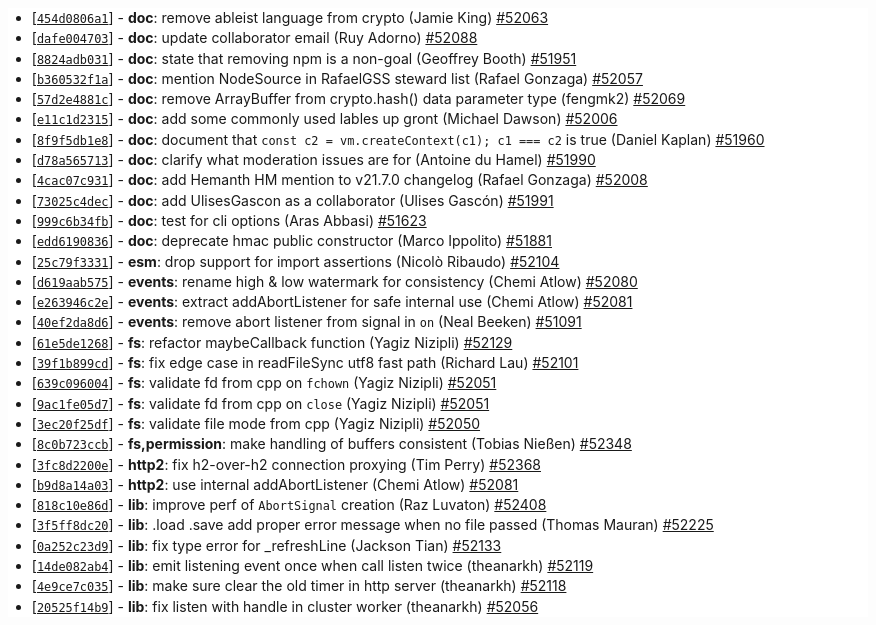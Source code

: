 * \[[`454d0806a1`](https://github.com/nodejs/node/commit/454d0806a1)] - **doc**: remove ableist language from crypto (Jamie King) [#52063](https://github.com/nodejs/node/pull/52063)
* \[[`dafe004703`](https://github.com/nodejs/node/commit/dafe004703)] - **doc**: update collaborator email (Ruy Adorno) [#52088](https://github.com/nodejs/node/pull/52088)
* \[[`8824adb031`](https://github.com/nodejs/node/commit/8824adb031)] - **doc**: state that removing npm is a non-goal (Geoffrey Booth) [#51951](https://github.com/nodejs/node/pull/51951)
* \[[`b360532f1a`](https://github.com/nodejs/node/commit/b360532f1a)] - **doc**: mention NodeSource in RafaelGSS steward list (Rafael Gonzaga) [#52057](https://github.com/nodejs/node/pull/52057)
* \[[`57d2e4881c`](https://github.com/nodejs/node/commit/57d2e4881c)] - **doc**: remove ArrayBuffer from crypto.hash() data parameter type (fengmk2) [#52069](https://github.com/nodejs/node/pull/52069)
* \[[`e11c1d2315`](https://github.com/nodejs/node/commit/e11c1d2315)] - **doc**: add some commonly used lables up gront (Michael Dawson) [#52006](https://github.com/nodejs/node/pull/52006)
* \[[`8f9f5db1e8`](https://github.com/nodejs/node/commit/8f9f5db1e8)] - **doc**: document that `const c2 = vm.createContext(c1); c1 === c2` is true (Daniel Kaplan) [#51960](https://github.com/nodejs/node/pull/51960)
* \[[`d78a565713`](https://github.com/nodejs/node/commit/d78a565713)] - **doc**: clarify what moderation issues are for (Antoine du Hamel) [#51990](https://github.com/nodejs/node/pull/51990)
* \[[`4cac07c931`](https://github.com/nodejs/node/commit/4cac07c931)] - **doc**: add Hemanth HM mention to v21.7.0 changelog (Rafael Gonzaga) [#52008](https://github.com/nodejs/node/pull/52008)
* \[[`73025c4dec`](https://github.com/nodejs/node/commit/73025c4dec)] - **doc**: add UlisesGascon as a collaborator (Ulises Gascón) [#51991](https://github.com/nodejs/node/pull/51991)
* \[[`999c6b34fb`](https://github.com/nodejs/node/commit/999c6b34fb)] - **doc**: test for cli options (Aras Abbasi) [#51623](https://github.com/nodejs/node/pull/51623)
* \[[`edd6190836`](https://github.com/nodejs/node/commit/edd6190836)] - **doc**: deprecate hmac public constructor (Marco Ippolito) [#51881](https://github.com/nodejs/node/pull/51881)
* \[[`25c79f3331`](https://github.com/nodejs/node/commit/25c79f3331)] - **esm**: drop support for import assertions (Nicolò Ribaudo) [#52104](https://github.com/nodejs/node/pull/52104)
* \[[`d619aab575`](https://github.com/nodejs/node/commit/d619aab575)] - **events**: rename high & low watermark for consistency (Chemi Atlow) [#52080](https://github.com/nodejs/node/pull/52080)
* \[[`e263946c2e`](https://github.com/nodejs/node/commit/e263946c2e)] - **events**: extract addAbortListener for safe internal use (Chemi Atlow) [#52081](https://github.com/nodejs/node/pull/52081)
* \[[`40ef2da8d6`](https://github.com/nodejs/node/commit/40ef2da8d6)] - **events**: remove abort listener from signal in `on` (Neal Beeken) [#51091](https://github.com/nodejs/node/pull/51091)
* \[[`61e5de1268`](https://github.com/nodejs/node/commit/61e5de1268)] - **fs**: refactor maybeCallback function (Yagiz Nizipli) [#52129](https://github.com/nodejs/node/pull/52129)
* \[[`39f1b899cd`](https://github.com/nodejs/node/commit/39f1b899cd)] - **fs**: fix edge case in readFileSync utf8 fast path (Richard Lau) [#52101](https://github.com/nodejs/node/pull/52101)
* \[[`639c096004`](https://github.com/nodejs/node/commit/639c096004)] - **fs**: validate fd from cpp on `fchown` (Yagiz Nizipli) [#52051](https://github.com/nodejs/node/pull/52051)
* \[[`9ac1fe05d7`](https://github.com/nodejs/node/commit/9ac1fe05d7)] - **fs**: validate fd from cpp on `close` (Yagiz Nizipli) [#52051](https://github.com/nodejs/node/pull/52051)
* \[[`3ec20f25df`](https://github.com/nodejs/node/commit/3ec20f25df)] - **fs**: validate file mode from cpp (Yagiz Nizipli) [#52050](https://github.com/nodejs/node/pull/52050)
* \[[`8c0b723ccb`](https://github.com/nodejs/node/commit/8c0b723ccb)] - **fs,permission**: make handling of buffers consistent (Tobias Nießen) [#52348](https://github.com/nodejs/node/pull/52348)
* \[[`3fc8d2200e`](https://github.com/nodejs/node/commit/3fc8d2200e)] - **http2**: fix h2-over-h2 connection proxying (Tim Perry) [#52368](https://github.com/nodejs/node/pull/52368)
* \[[`b9d8a14a03`](https://github.com/nodejs/node/commit/b9d8a14a03)] - **http2**: use internal addAbortListener (Chemi Atlow) [#52081](https://github.com/nodejs/node/pull/52081)
* \[[`818c10e86d`](https://github.com/nodejs/node/commit/818c10e86d)] - **lib**: improve perf of `AbortSignal` creation (Raz Luvaton) [#52408](https://github.com/nodejs/node/pull/52408)
* \[[`3f5ff8dc20`](https://github.com/nodejs/node/commit/3f5ff8dc20)] - **lib**: .load .save add proper error message when no file passed (Thomas Mauran) [#52225](https://github.com/nodejs/node/pull/52225)
* \[[`0a252c23d9`](https://github.com/nodejs/node/commit/0a252c23d9)] - **lib**: fix type error for \_refreshLine (Jackson Tian) [#52133](https://github.com/nodejs/node/pull/52133)
* \[[`14de082ab4`](https://github.com/nodejs/node/commit/14de082ab4)] - **lib**: emit listening event once when call listen twice (theanarkh) [#52119](https://github.com/nodejs/node/pull/52119)
* \[[`4e9ce7c035`](https://github.com/nodejs/node/commit/4e9ce7c035)] - **lib**: make sure clear the old timer in http server (theanarkh) [#52118](https://github.com/nodejs/node/pull/52118)
* \[[`20525f14b9`](https://github.com/nodejs/node/commit/20525f14b9)] - **lib**: fix listen with handle in cluster worker (theanarkh) [#52056](https://github.com/nodejs/node/pull/52056)